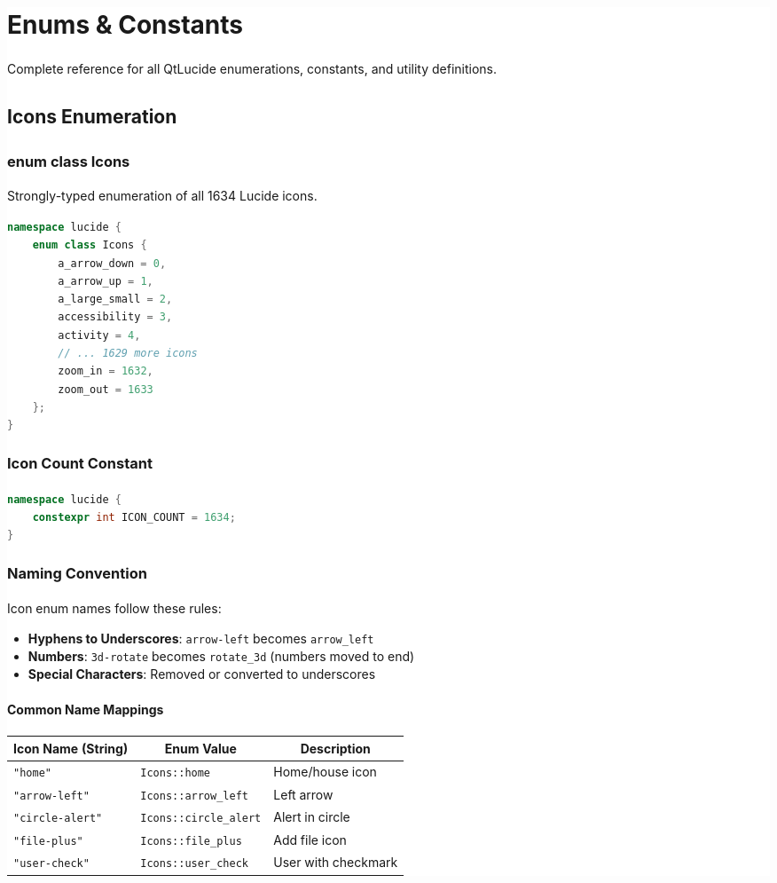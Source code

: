 # Enums & Constants

Complete reference for all QtLucide enumerations, constants, and utility definitions.

## Icons Enumeration

### enum class Icons

Strongly-typed enumeration of all 1634 Lucide icons.

```cpp
namespace lucide {
    enum class Icons {
        a_arrow_down = 0,
        a_arrow_up = 1,
        a_large_small = 2,
        accessibility = 3,
        activity = 4,
        // ... 1629 more icons
        zoom_in = 1632,
        zoom_out = 1633
    };
}
```

### Icon Count Constant

```cpp
namespace lucide {
    constexpr int ICON_COUNT = 1634;
}
```

### Naming Convention

Icon enum names follow these rules:

- **Hyphens to Underscores**: `arrow-left` becomes `arrow_left`
- **Numbers**: `3d-rotate` becomes `rotate_3d` (numbers moved to end)
- **Special Characters**: Removed or converted to underscores

#### Common Name Mappings

| Icon Name (String) | Enum Value | Description |
|-------------------|------------|-------------|
| `"home"` | `Icons::home` | Home/house icon |
| `"arrow-left"` | `Icons::arrow_left` | Left arrow |
| `"circle-alert"` | `Icons::circle_alert` | Alert in circle |
| `"file-plus"` | `Icons::file_plus` | Add file icon |
| `"user-check"` | `Icons::user_check` | User with checkmark |
